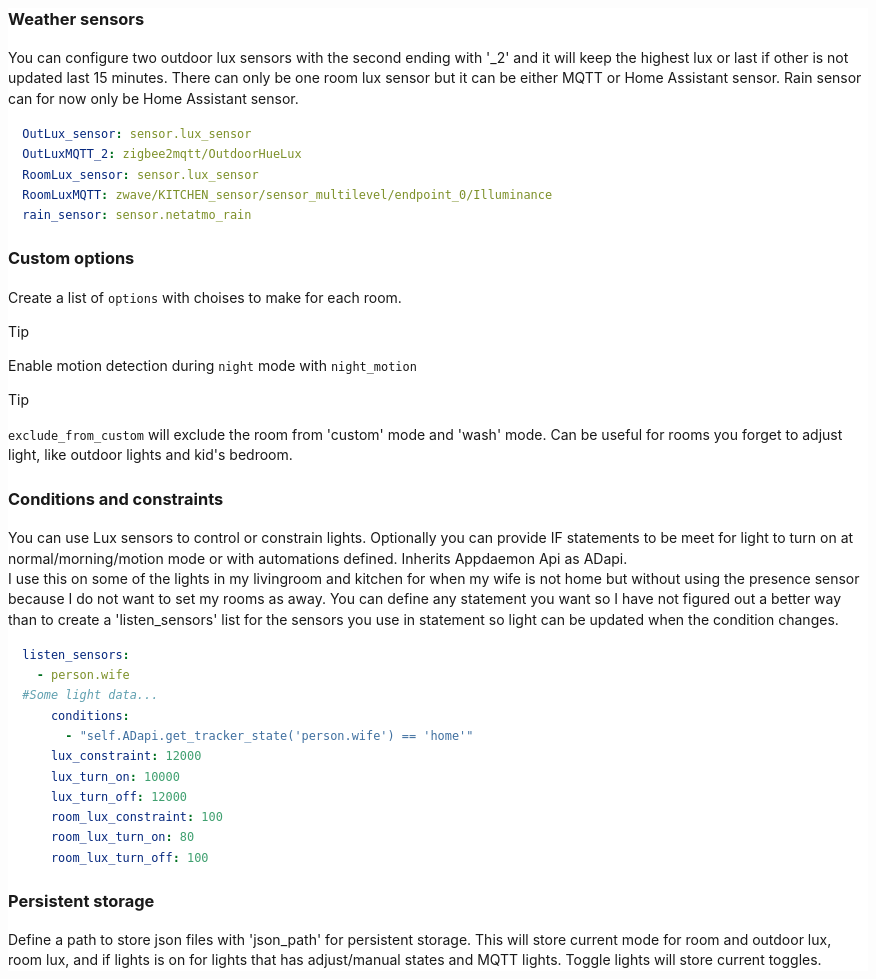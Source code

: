 ### Weather sensors
You can configure two outdoor lux sensors with the second ending with '_2' and it will keep the highest lux or last if other is not updated last 15 minutes. There can only be one room lux sensor but it can be either MQTT or Home Assistant sensor. Rain sensor can for now only be Home Assistant sensor.

```yaml
  OutLux_sensor: sensor.lux_sensor
  OutLuxMQTT_2: zigbee2mqtt/OutdoorHueLux
  RoomLux_sensor: sensor.lux_sensor
  RoomLuxMQTT: zwave/KITCHEN_sensor/sensor_multilevel/endpoint_0/Illuminance
  rain_sensor: sensor.netatmo_rain
```

### Custom options
Create a list of `options` with choises to make for each room.
> [!TIP]
>  Enable motion detection during `night` mode with `night_motion`

> [!TIP]
> `exclude_from_custom` will exclude the room from 'custom' mode and 'wash' mode. Can be useful for rooms you forget to adjust light, like outdoor lights and kid's bedroom.

### Conditions and constraints
You can use Lux sensors to control or constrain lights. Optionally you can provide IF statements to be meet for light to turn on at normal/morning/motion mode or with automations defined. Inherits Appdaemon Api as ADapi.
<br>I use this on some of the lights in my livingroom and kitchen for when my wife is not home but without using the presence sensor because I do not want to set my rooms as away.
You can define any statement you want so I have not figured out a better way than to create a 'listen_sensors' list for the sensors you use in statement so light can be updated when the condition changes.

```yaml
  listen_sensors:
    - person.wife
  #Some light data...
      conditions:
        - "self.ADapi.get_tracker_state('person.wife') == 'home'"
      lux_constraint: 12000
      lux_turn_on: 10000
      lux_turn_off: 12000
      room_lux_constraint: 100
      room_lux_turn_on: 80
      room_lux_turn_off: 100
```

### Persistent storage
Define a path to store json files with 'json_path' for persistent storage. This will store current mode for room and outdoor lux, room lux, and if lights is on for lights that has adjust/manual states and MQTT lights. Toggle lights will store current toggles.
